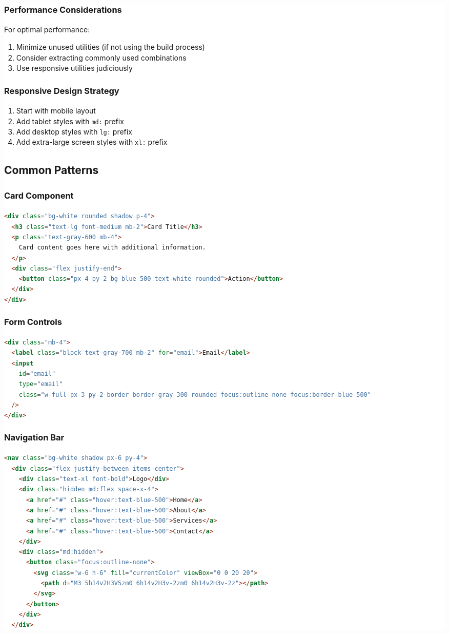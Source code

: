 ### Performance Considerations

For optimal performance:

1. Minimize unused utilities (if not using the build process)
2. Consider extracting commonly used combinations
3. Use responsive utilities judiciously

### Responsive Design Strategy

1. Start with mobile layout
2. Add tablet styles with `md:` prefix
3. Add desktop styles with `lg:` prefix
4. Add extra-large screen styles with `xl:` prefix

## Common Patterns

### Card Component

```html
<div class="bg-white rounded shadow p-4">
  <h3 class="text-lg font-medium mb-2">Card Title</h3>
  <p class="text-gray-600 mb-4">
    Card content goes here with additional information.
  </p>
  <div class="flex justify-end">
    <button class="px-4 py-2 bg-blue-500 text-white rounded">Action</button>
  </div>
</div>
```

### Form Controls

```html
<div class="mb-4">
  <label class="block text-gray-700 mb-2" for="email">Email</label>
  <input
    id="email"
    type="email"
    class="w-full px-3 py-2 border border-gray-300 rounded focus:outline-none focus:border-blue-500"
  />
</div>
```

### Navigation Bar

```html
<nav class="bg-white shadow px-6 py-4">
  <div class="flex justify-between items-center">
    <div class="text-xl font-bold">Logo</div>
    <div class="hidden md:flex space-x-4">
      <a href="#" class="hover:text-blue-500">Home</a>
      <a href="#" class="hover:text-blue-500">About</a>
      <a href="#" class="hover:text-blue-500">Services</a>
      <a href="#" class="hover:text-blue-500">Contact</a>
    </div>
    <div class="md:hidden">
      <button class="focus:outline-none">
        <svg class="w-6 h-6" fill="currentColor" viewBox="0 0 20 20">
          <path d="M3 5h14v2H3V5zm0 6h14v2H3v-2zm0 6h14v2H3v-2z"></path>
        </svg>
      </button>
    </div>
  </div>
```